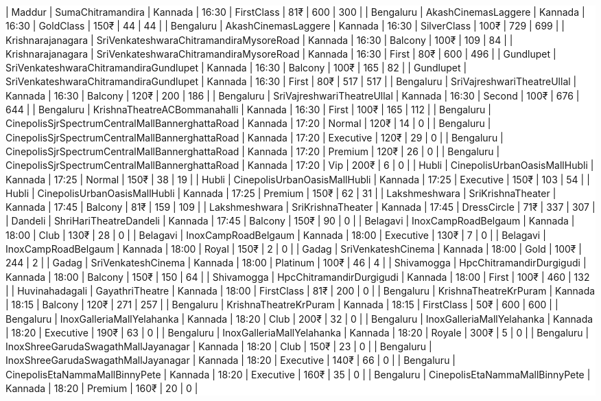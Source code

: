 | Maddur            | SumaChitramandira                                    | Kannada  | 16:30 | FirstClass      |   81₹ |      600 |    300 |
| Bengaluru         | AkashCinemasLaggere                                  | Kannada  | 16:30 | GoldClass       |  150₹ |       44 |     44 |
| Bengaluru         | AkashCinemasLaggere                                  | Kannada  | 16:30 | SilverClass     |  100₹ |      729 |    699 |
| Krishnarajanagara | SriVenkateshwaraChitramandiraMysoreRoad              | Kannada  | 16:30 | Balcony         |  100₹ |      109 |     84 |
| Krishnarajanagara | SriVenkateshwaraChitramandiraMysoreRoad              | Kannada  | 16:30 | First           |   80₹ |      600 |    496 |
| Gundlupet         | SriVenkateshwaraChitramandiraGundlupet               | Kannada  | 16:30 | Balcony         |  100₹ |      165 |     82 |
| Gundlupet         | SriVenkateshwaraChitramandiraGundlupet               | Kannada  | 16:30 | First           |   80₹ |      517 |    517 |
| Bengaluru         | SriVajreshwariTheatreUllal                           | Kannada  | 16:30 | Balcony         |  120₹ |      200 |    186 |
| Bengaluru         | SriVajreshwariTheatreUllal                           | Kannada  | 16:30 | Second          |  100₹ |      676 |    644 |
| Bengaluru         | KrishnaTheatreACBommanahalli                         | Kannada  | 16:30 | First           |  100₹ |      165 |    112 |
| Bengaluru         | CinepolisSjrSpectrumCentralMallBannerghattaRoad      | Kannada  | 17:20 | Normal          |  120₹ |       14 |      0 |
| Bengaluru         | CinepolisSjrSpectrumCentralMallBannerghattaRoad      | Kannada  | 17:20 | Executive       |  120₹ |       29 |      0 |
| Bengaluru         | CinepolisSjrSpectrumCentralMallBannerghattaRoad      | Kannada  | 17:20 | Premium         |  120₹ |       26 |      0 |
| Bengaluru         | CinepolisSjrSpectrumCentralMallBannerghattaRoad      | Kannada  | 17:20 | Vip             |  200₹ |        6 |      0 |
| Hubli             | CinepolisUrbanOasisMallHubli                         | Kannada  | 17:25 | Normal          |  150₹ |       38 |     19 |
| Hubli             | CinepolisUrbanOasisMallHubli                         | Kannada  | 17:25 | Executive       |  150₹ |      103 |     54 |
| Hubli             | CinepolisUrbanOasisMallHubli                         | Kannada  | 17:25 | Premium         |  150₹ |       62 |     31 |
| Lakshmeshwara     | SriKrishnaTheater                                    | Kannada  | 17:45 | Balcony         |   81₹ |      159 |    109 |
| Lakshmeshwara     | SriKrishnaTheater                                    | Kannada  | 17:45 | DressCircle     |   71₹ |      337 |    307 |
| Dandeli           | ShriHariTheatreDandeli                               | Kannada  | 17:45 | Balcony         |  150₹ |       90 |      0 |
| Belagavi          | InoxCampRoadBelgaum                                  | Kannada  | 18:00 | Club            |  130₹ |       28 |      0 |
| Belagavi          | InoxCampRoadBelgaum                                  | Kannada  | 18:00 | Executive       |  130₹ |        7 |      0 |
| Belagavi          | InoxCampRoadBelgaum                                  | Kannada  | 18:00 | Royal           |  150₹ |        2 |      0 |
| Gadag             | SriVenkateshCinema                                   | Kannada  | 18:00 | Gold            |  100₹ |      244 |      2 |
| Gadag             | SriVenkateshCinema                                   | Kannada  | 18:00 | Platinum        |  100₹ |       46 |      4 |
| Shivamogga        | HpcChitramandirDurgigudi                             | Kannada  | 18:00 | Balcony         |  150₹ |      150 |     64 |
| Shivamogga        | HpcChitramandirDurgigudi                             | Kannada  | 18:00 | First           |  100₹ |      460 |    132 |
| Huvinahadagali    | GayathriTheatre                                      | Kannada  | 18:00 | FirstClass      |   81₹ |      200 |      0 |
| Bengaluru         | KrishnaTheatreKrPuram                                | Kannada  | 18:15 | Balcony         |  120₹ |      271 |    257 |
| Bengaluru         | KrishnaTheatreKrPuram                                | Kannada  | 18:15 | FirstClass      |   50₹ |      600 |    600 |
| Bengaluru         | InoxGalleriaMallYelahanka                            | Kannada  | 18:20 | Club            |  200₹ |       32 |      0 |
| Bengaluru         | InoxGalleriaMallYelahanka                            | Kannada  | 18:20 | Executive       |  190₹ |       63 |      0 |
| Bengaluru         | InoxGalleriaMallYelahanka                            | Kannada  | 18:20 | Royale          |  300₹ |        5 |      0 |
| Bengaluru         | InoxShreeGarudaSwagathMallJayanagar                  | Kannada  | 18:20 | Club            |  150₹ |       23 |      0 |
| Bengaluru         | InoxShreeGarudaSwagathMallJayanagar                  | Kannada  | 18:20 | Executive       |  140₹ |       66 |      0 |
| Bengaluru         | CinepolisEtaNammaMallBinnyPete                       | Kannada  | 18:20 | Executive       |  160₹ |       35 |      0 |
| Bengaluru         | CinepolisEtaNammaMallBinnyPete                       | Kannada  | 18:20 | Premium         |  160₹ |       20 |      0 |